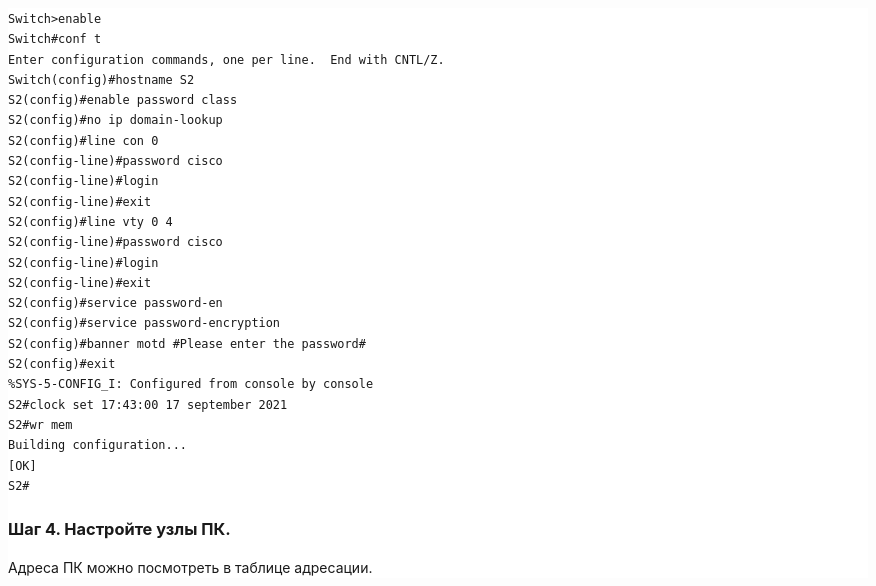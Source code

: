 ```
Switch>enable
Switch#conf t
Enter configuration commands, one per line.  End with CNTL/Z.
Switch(config)#hostname S2
S2(config)#enable password class
S2(config)#no ip domain-lookup
S2(config)#line con 0
S2(config-line)#password cisco
S2(config-line)#login
S2(config-line)#exit
S2(config)#line vty 0 4
S2(config-line)#password cisco
S2(config-line)#login
S2(config-line)#exit
S2(config)#service password-en
S2(config)#service password-encryption 
S2(config)#banner motd #Please enter the password#
S2(config)#exit
%SYS-5-CONFIG_I: Configured from console by console
S2#clock set 17:43:00 17 september 2021
S2#wr mem
Building configuration...
[OK]
S2#
```

### Шаг 4. Настройте узлы ПК.

   Адреса ПК можно посмотреть в таблице адресации.
